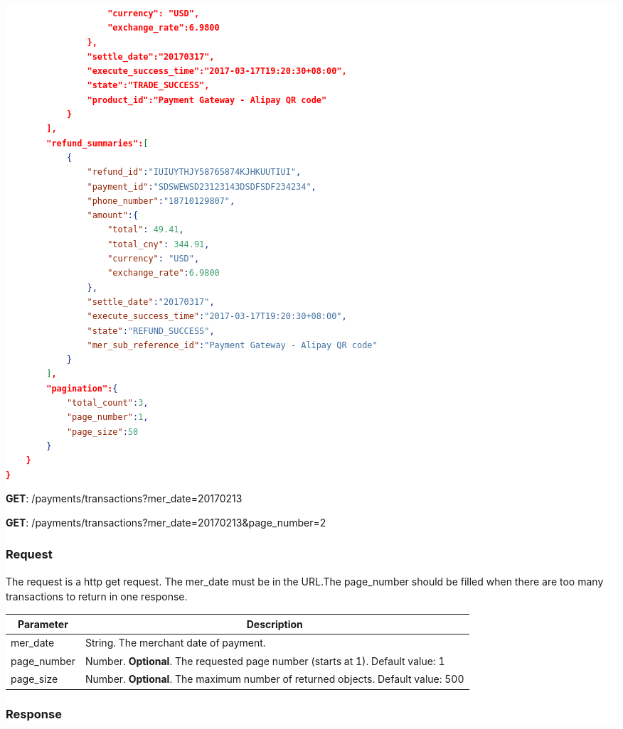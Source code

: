 ```json
                    "currency": "USD",
                    "exchange_rate":6.9800
                },
                "settle_date":"20170317",
                "execute_success_time":"2017-03-17T19:20:30+08:00",
                "state":"TRADE_SUCCESS",
                "product_id":"Payment Gateway - Alipay QR code"
            }
        ],
        "refund_summaries":[
            {
                "refund_id":"IUIUYTHJY58765874KJHKUUTIUI",
                "payment_id":"SDSWEWSD23123143DSDFSDF234234",
                "phone_number":"18710129807",
                "amount":{
                    "total": 49.41,
                    "total_cny": 344.91,
                    "currency": "USD",
                    "exchange_rate":6.9800
                },
                "settle_date":"20170317",
                "execute_success_time":"2017-03-17T19:20:30+08:00",
                "state":"REFUND_SUCCESS",
                "mer_sub_reference_id":"Payment Gateway - Alipay QR code"
            }
        ],
        "pagination":{
            "total_count":3,
            "page_number":1,
            "page_size":50
        }
    }
}
```

**GET**: /payments/transactions?mer_date=20170213

**GET**: /payments/transactions?mer_date=20170213&page_number=2


### Request

The request is a http get request. The mer_date must be in the URL.The page_number should be filled when there are too many transactions to return in one response. 

Parameter | Description
------- | -------
mer_date | String. The merchant date of payment.
page_number | Number. **Optional**. The requested page number (starts at 1). Default value: 1
page_size | Number. **Optional**. The maximum number of returned objects. Default value: 500


### Response

